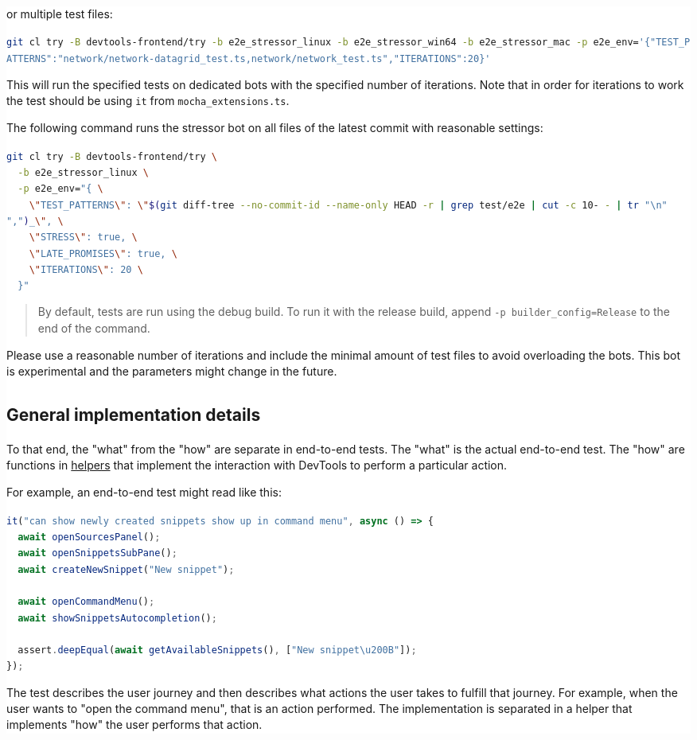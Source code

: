 or multiple test files:

```sh
git cl try -B devtools-frontend/try -b e2e_stressor_linux -b e2e_stressor_win64 -b e2e_stressor_mac -p e2e_env='{"TEST_PATTERNS":"network/network-datagrid_test.ts,network/network_test.ts","ITERATIONS":20}'
```

This will run the specified tests on dedicated bots with the specified number of iterations. Note that in order for iterations to work the test should be using `it` from `mocha_extensions.ts`.

The following command runs the stressor bot on all files of the latest commit with reasonable settings:

```sh
git cl try -B devtools-frontend/try \
  -b e2e_stressor_linux \
  -p e2e_env="{ \
    \"TEST_PATTERNS\": \"$(git diff-tree --no-commit-id --name-only HEAD -r | grep test/e2e | cut -c 10- - | tr "\n" ",")_\", \
    \"STRESS\": true, \
    \"LATE_PROMISES\": true, \
    \"ITERATIONS\": 20 \
  }"
```

> By default, tests are run using the debug build. To run it with the release build, append `-p builder_config=Release` to the end of the command.

Please use a reasonable number of iterations and include the minimal amount of test files to avoid overloading the bots. This bot is experimental and the parameters might change in the future.

## General implementation details

To that end, the "what" from the "how" are separate in end-to-end tests. The "what" is the actual end-to-end test. The "how" are functions in [helpers](helpers/) that implement the interaction with DevTools to perform a particular action.

For example, an end-to-end test might read like this:

```js
it("can show newly created snippets show up in command menu", async () => {
  await openSourcesPanel();
  await openSnippetsSubPane();
  await createNewSnippet("New snippet");

  await openCommandMenu();
  await showSnippetsAutocompletion();

  assert.deepEqual(await getAvailableSnippets(), ["New snippet\u200B"]);
});
```

The test describes the user journey and then describes what actions the user takes to fulfill that journey. For example, when the user wants to "open the command menu", that is an action performed. The implementation is separated in a helper that implements "how" the user performs that action.


[puppeteer]: https://pptr.dev/
[mocha]: https://mochajs.org